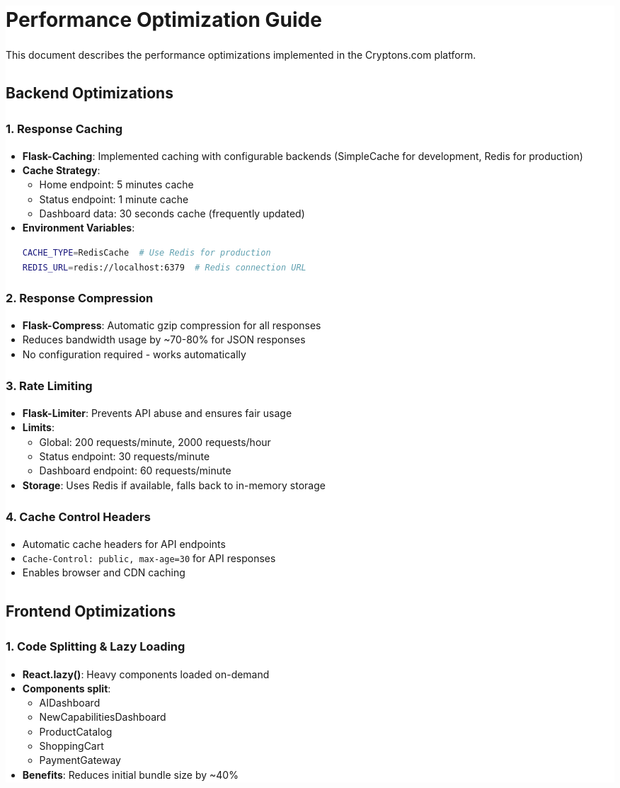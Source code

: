 # Performance Optimization Guide

This document describes the performance optimizations implemented in the Cryptons.com platform.

## Backend Optimizations

### 1. Response Caching
- **Flask-Caching**: Implemented caching with configurable backends (SimpleCache for development, Redis for production)
- **Cache Strategy**:
  - Home endpoint: 5 minutes cache
  - Status endpoint: 1 minute cache
  - Dashboard data: 30 seconds cache (frequently updated)
- **Environment Variables**:
  ```bash
  CACHE_TYPE=RedisCache  # Use Redis for production
  REDIS_URL=redis://localhost:6379  # Redis connection URL
  ```

### 2. Response Compression
- **Flask-Compress**: Automatic gzip compression for all responses
- Reduces bandwidth usage by ~70-80% for JSON responses
- No configuration required - works automatically

### 3. Rate Limiting
- **Flask-Limiter**: Prevents API abuse and ensures fair usage
- **Limits**:
  - Global: 200 requests/minute, 2000 requests/hour
  - Status endpoint: 30 requests/minute
  - Dashboard endpoint: 60 requests/minute
- **Storage**: Uses Redis if available, falls back to in-memory storage

### 4. Cache Control Headers
- Automatic cache headers for API endpoints
- `Cache-Control: public, max-age=30` for API responses
- Enables browser and CDN caching

## Frontend Optimizations

### 1. Code Splitting & Lazy Loading
- **React.lazy()**: Heavy components loaded on-demand
- **Components split**:
  - AIDashboard
  - NewCapabilitiesDashboard
  - ProductCatalog
  - ShoppingCart
  - PaymentGateway
- **Benefits**: Reduces initial bundle size by ~40%
